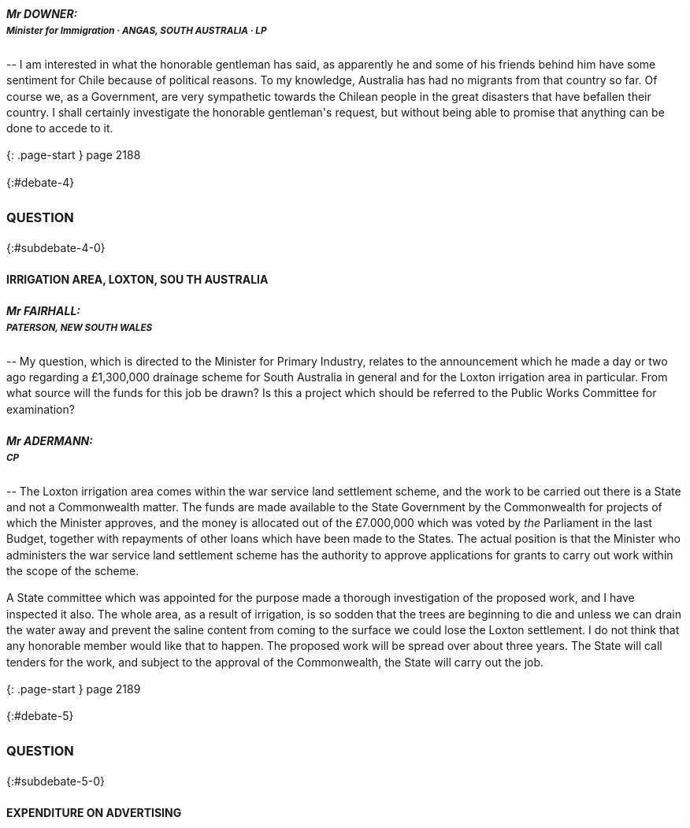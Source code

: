 ##### Mr DOWNER:<br><small class="text-muted">Minister for Immigration &middot; ANGAS, SOUTH AUSTRALIA &middot; LP</small>

-- I am interested in what the honorable gentleman has said, as apparently he and some of his friends behind him have some sentiment for Chile because of political reasons. To my knowledge, Australia has had no migrants from that country so far. Of course we, as a Government, are very sympathetic towards the Chilean people in the great disasters that have befallen their country. I shall certainly investigate the honorable gentleman's request, but without being able to promise that anything can be done to accede to it. 

{: .page-start }
page 2188

{:#debate-4}
### QUESTION

{:#subdebate-4-0}
#### IRRIGATION AREA, LOXTON, SOU TH AUSTRALIA

##### Mr FAIRHALL:<br><small class="text-muted">PATERSON, NEW SOUTH WALES</small>

--  My question, which is directed to the Minister for Primary Industry, relates to the announcement which he made a day or two ago regarding a £1,300,000 drainage scheme for South Australia in general and for the Loxton irrigation area in particular. From what source will the funds for this job be drawn? Is this a project which should be referred to the Public Works Committee for examination? 

##### Mr ADERMANN:<br><small class="text-muted">CP</small>

--  The Loxton irrigation area comes within the war service land settlement scheme, and the work to be carried out there is a State and not a Commonwealth matter. The funds are made available to the State Government by the Commonwealth for projects of which the Minister approves, and the money is allocated out of the £7.000,000 which was voted by  *the*  Parliament in the last Budget, together with repayments of other loans which have been made to the States. The actual position is that the Minister who administers the war service land settlement scheme has the authority to approve applications for grants to carry out work within the scope of the scheme. 

A State committee which was appointed for the purpose made a thorough investigation of the proposed work, and I have inspected it also. The whole area, as a result of irrigation, is so sodden that the trees are beginning to die and unless we can drain the water away and prevent the saline content from coming to the surface we could lose the Loxton settlement. I do not think that any honorable member would like that to happen. The proposed work will be spread over about three years. The State will call tenders for the work, and subject to the approval of the Commonwealth, the State will carry out the job. 

{: .page-start }
page 2189

{:#debate-5}
### QUESTION

{:#subdebate-5-0}
#### EXPENDITURE ON ADVERTISING
